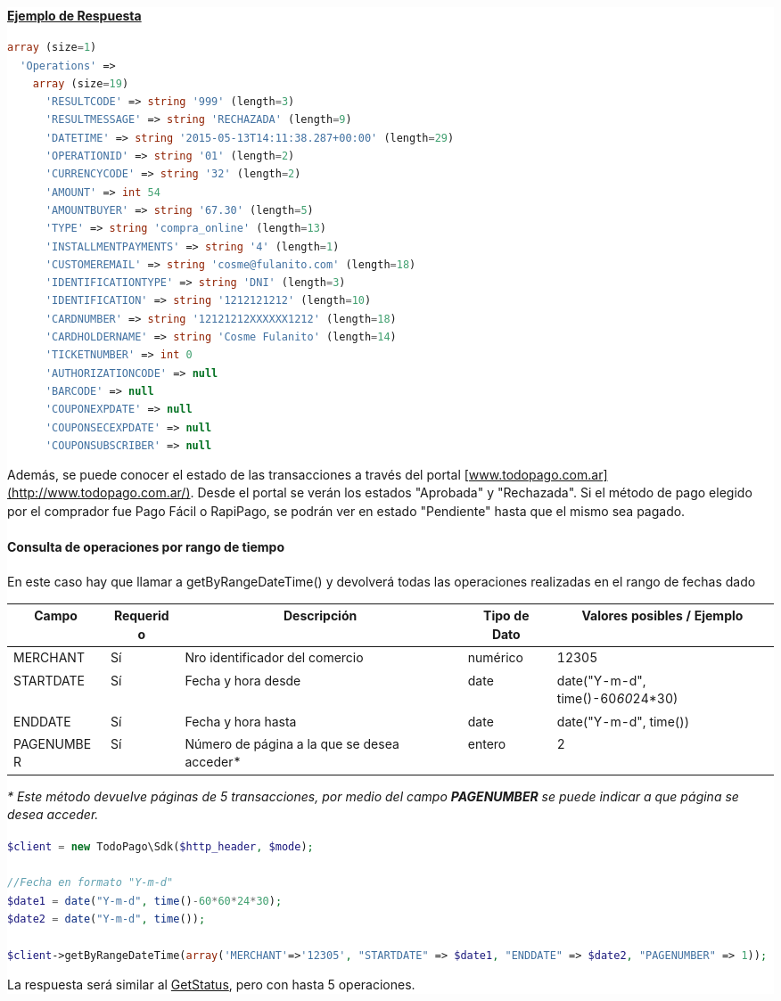 <ins><strong>Ejemplo de Respuesta</strong></ins>
```php
array (size=1)
  'Operations' =>
    array (size=19)
      'RESULTCODE' => string '999' (length=3)
      'RESULTMESSAGE' => string 'RECHAZADA' (length=9)
      'DATETIME' => string '2015-05-13T14:11:38.287+00:00' (length=29)
      'OPERATIONID' => string '01' (length=2)
      'CURRENCYCODE' => string '32' (length=2)
      'AMOUNT' => int 54
      'AMOUNTBUYER' => string '67.30' (length=5)
      'TYPE' => string 'compra_online' (length=13)
      'INSTALLMENTPAYMENTS' => string '4' (length=1)
      'CUSTOMEREMAIL' => string 'cosme@fulanito.com' (length=18)
      'IDENTIFICATIONTYPE' => string 'DNI' (length=3)
      'IDENTIFICATION' => string '1212121212' (length=10)
      'CARDNUMBER' => string '12121212XXXXXX1212' (length=18)
      'CARDHOLDERNAME' => string 'Cosme Fulanito' (length=14)
      'TICKETNUMBER' => int 0
      'AUTHORIZATIONCODE' => null
      'BARCODE' => null
      'COUPONEXPDATE' => null
      'COUPONSECEXPDATE' => null
      'COUPONSUBSCRIBER' => null
```

Además, se puede conocer el estado de las transacciones a través del portal [www.todopago.com.ar](http://www.todopago.com.ar/). Desde el portal se verán los estados "Aprobada" y "Rechazada". Si el método de pago elegido por el comprador fue Pago Fácil o RapiPago, se podrán ver en estado "Pendiente" hasta que el mismo sea pagado.


<a name="statusdate"></a>
#### Consulta de operaciones por rango de tiempo
En este caso hay que llamar a getByRangeDateTime() y devolverá todas las operaciones realizadas en el rango de fechas dado

Campo      | Requerido  | Descripción                                 | Tipo de Dato | Valores posibles / Ejemplo
-----------|------------|---------------------------------------------|--------------|----------------------------------
MERCHANT   | Sí         | Nro identificador del comercio              | numérico     | 12305
STARTDATE  | Sí         | Fecha y hora desde                          | date         | date("Y-m-d", time()-60*60*24*30)
ENDDATE    | Sí         | Fecha y hora hasta                          | date         | date("Y-m-d", time())
PAGENUMBER | Sí         | Número de página a la que se desea acceder* | entero       | 2

_* Este método devuelve páginas de 5 transacciones, por medio del campo **PAGENUMBER** se puede indicar a que página se desea acceder._

```php
$client = new TodoPago\Sdk($http_header, $mode);

//Fecha en formato "Y-m-d"
$date1 = date("Y-m-d", time()-60*60*24*30);
$date2 = date("Y-m-d", time());

$client->getByRangeDateTime(array('MERCHANT'=>'12305', "STARTDATE" => $date1, "ENDDATE" => $date2, "PAGENUMBER" => 1));
```
La respuesta será similar al [GetStatus](#status), pero con hasta 5 operaciones.
